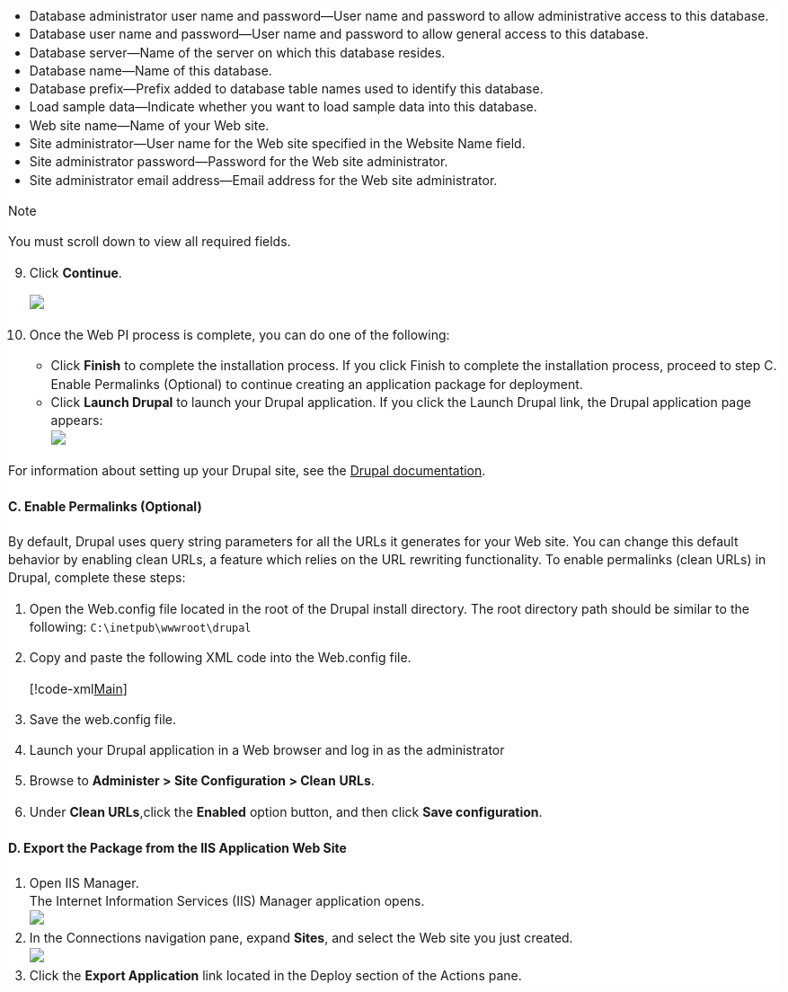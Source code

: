    - Database administrator user name and password—User name and password to allow administrative access to this database.
   - Database user name and password—User name and password to allow general access to this database.
   - Database server—Name of the server on which this database resides.
   - Database name—Name of this database.
   - Database prefix—Prefix added to database table names used to identify this database.
   - Load sample data—Indicate whether you want to load sample data into this database.
   - Web site name—Name of your Web site.
   - Site administrator—User name for the Web site specified in the Website Name field.
   - Site administrator password—Password for the Web site administrator.
   - Site administrator email address—Email address for the Web site administrator.

   > [!NOTE]
   > You must scroll down to view all required fields.
9. Click **Continue**.

   ![](deploying-drupal-via-packages-in-a-hosting-environment/_static/image14.jpg)
10. Once the Web PI process is complete, you can do one of the following:  

    - Click **Finish** to complete the installation process. If you click Finish to complete the installation process, proceed to step C. Enable Permalinks (Optional) to continue creating an application package for deployment.
    - Click **Launch Drupal** to launch your Drupal application. If you click the Launch Drupal link, the Drupal application page appears:  
      ![](deploying-drupal-via-packages-in-a-hosting-environment/_static/image16.jpg)

For information about setting up your Drupal site, see the [Drupal documentation](https://www.drupal.org/documentation).

<a id="\_Ref283901846"></a>

#### C. Enable Permalinks (Optional)

By default, Drupal uses query string parameters for all the URLs it generates for your Web site. You can change this default behavior by enabling clean URLs, a feature which relies on the URL rewriting functionality. To enable permalinks (clean URLs) in Drupal, complete these steps:

1. Open the Web.config file located in the root of the Drupal install directory. The root directory path should be similar to the following: `C:\inetpub\wwwroot\drupal`
2. Copy and paste the following XML code into the Web.config file.

   [!code-xml[Main](deploying-drupal-via-packages-in-a-hosting-environment/samples/sample1.xml)]
3. Save the web.config file.
4. Launch your Drupal application in a Web browser and log in as the administrator
5. Browse to **Administer &gt; Site Configuration &gt; Clean** **URLs**.
6. Under **Clean URLs**,click the **Enabled** option button, and then click **Save configuration**.

<a id="\_Ref279493252"></a>

#### D. Export the Package from the IIS Application Web Site

1. Open IIS Manager.  
   The Internet Information Services (IIS) Manager application opens.  
   ![](deploying-drupal-via-packages-in-a-hosting-environment/_static/image18.jpg)
2. In the Connections navigation pane, expand **Sites**, and select the Web site you just created.  
   ![](deploying-drupal-via-packages-in-a-hosting-environment/_static/image20.jpg)
3. Click the **Export Application** link located in the Deploy section of the Actions pane.  
  